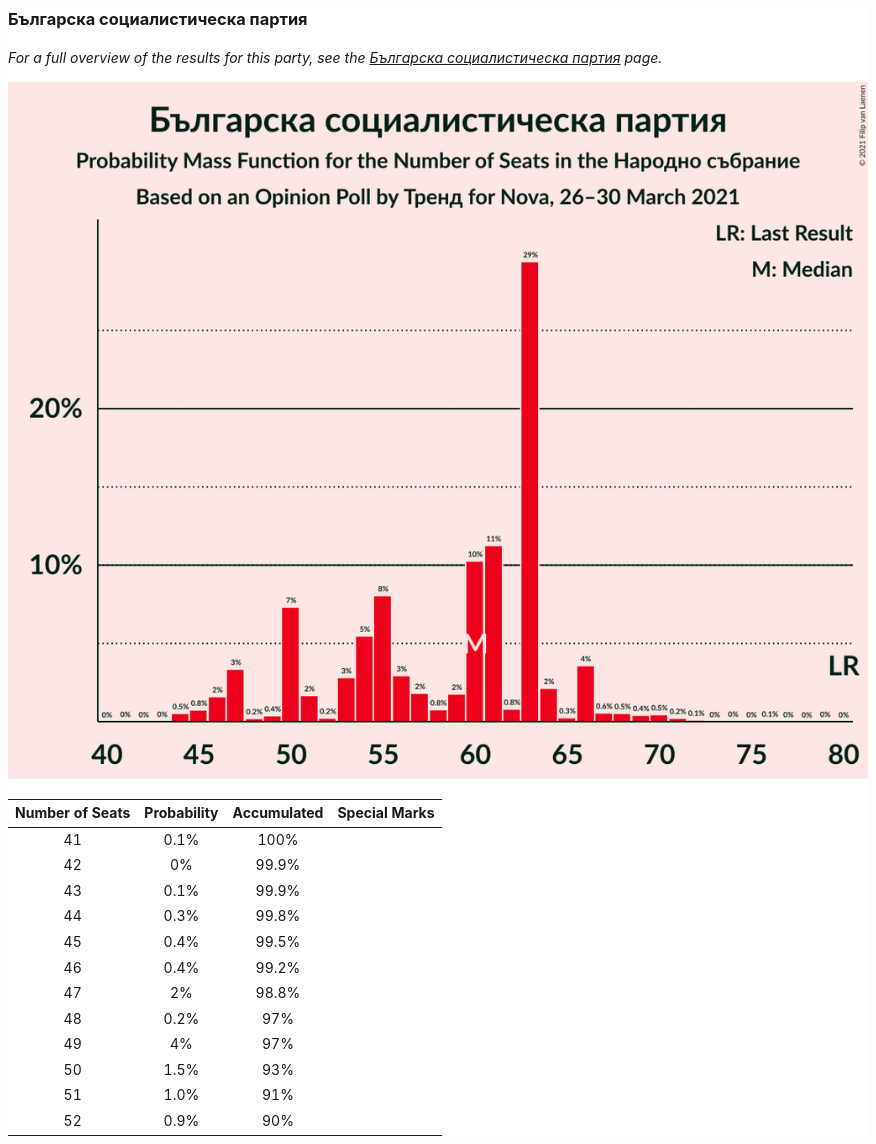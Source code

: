 ### Българска социалистическа партия

*For a full overview of the results for this party, see the [Българска социалистическа партия](party-българскасоциалистическапартия.html) page.*

![Graph with seats probability mass function not yet produced](2021-03-30-Тренд-seats-pmf-българскасоциалистическапартия.png "Seats Probability Mass Function")

| Number of Seats | Probability | Accumulated | Special Marks |
|:---------------:|:-----------:|:-----------:|:-------------:|
| 41 | 0.1% | 100% |  |
| 42 | 0% | 99.9% |  |
| 43 | 0.1% | 99.9% |  |
| 44 | 0.3% | 99.8% |  |
| 45 | 0.4% | 99.5% |  |
| 46 | 0.4% | 99.2% |  |
| 47 | 2% | 98.8% |  |
| 48 | 0.2% | 97% |  |
| 49 | 4% | 97% |  |
| 50 | 1.5% | 93% |  |
| 51 | 1.0% | 91% |  |
| 52 | 0.9% | 90% |  |